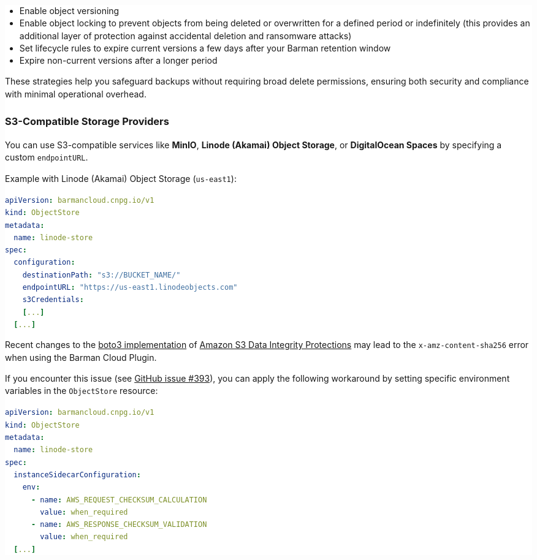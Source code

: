 - Enable object versioning
- Enable object locking to prevent objects from being deleted or overwritten
  for a defined period or indefinitely (this provides an additional layer of
  protection against accidental deletion and ransomware attacks)
- Set lifecycle rules to expire current versions a few days after your Barman
  retention window
- Expire non-current versions after a longer period

These strategies help you safeguard backups without requiring broad delete
permissions, ensuring both security and compliance with minimal operational
overhead.


### S3-Compatible Storage Providers

You can use S3-compatible services like **MinIO**, **Linode (Akamai) Object Storage**,
or **DigitalOcean Spaces** by specifying a custom `endpointURL`.

Example with Linode (Akamai) Object Storage (`us-east1`):

```yaml
apiVersion: barmancloud.cnpg.io/v1
kind: ObjectStore
metadata:
  name: linode-store
spec:
  configuration:
    destinationPath: "s3://BUCKET_NAME/"
    endpointURL: "https://us-east1.linodeobjects.com"
    s3Credentials:
    [...]
  [...]
```

Recent changes to the [boto3 implementation](https://github.com/boto/boto3/issues/4392)
of [Amazon S3 Data Integrity Protections](https://docs.aws.amazon.com/sdkref/latest/guide/feature-dataintegrity.html)
may lead to the `x-amz-content-sha256` error when using the Barman Cloud
Plugin.

If you encounter this issue (see [GitHub issue #393](https://github.com/edkadigital/plugin-barman-cloud/issues/393)),
you can apply the following workaround by setting specific environment
variables in the `ObjectStore` resource:

```yaml
apiVersion: barmancloud.cnpg.io/v1
kind: ObjectStore
metadata:
  name: linode-store
spec:
  instanceSidecarConfiguration:
    env:
      - name: AWS_REQUEST_CHECKSUM_CALCULATION
        value: when_required
      - name: AWS_RESPONSE_CHECKSUM_VALIDATION
        value: when_required
  [...]
```
